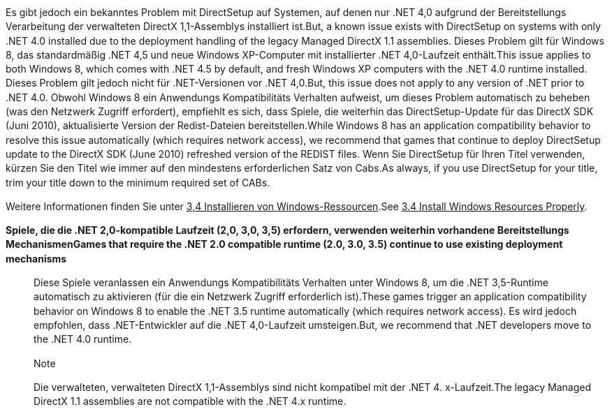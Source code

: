 <span data-ttu-id="7fb94-170">Es gibt jedoch ein bekanntes Problem mit DirectSetup auf Systemen, auf denen nur .NET 4,0 aufgrund der Bereitstellungs Verarbeitung der verwalteten DirectX 1,1-Assemblys installiert ist.</span><span class="sxs-lookup"><span data-stu-id="7fb94-170">But, a known issue exists with DirectSetup on systems with only .NET 4.0 installed due to the deployment handling of the legacy Managed DirectX 1.1 assemblies.</span></span> <span data-ttu-id="7fb94-171">Dieses Problem gilt für Windows 8, das standardmäßig .NET 4,5 und neue Windows XP-Computer mit installierter .NET 4,0-Laufzeit enthält.</span><span class="sxs-lookup"><span data-stu-id="7fb94-171">This issue applies to both Windows 8, which comes with .NET 4.5 by default, and  fresh  Windows XP computers with the .NET 4.0 runtime installed.</span></span> <span data-ttu-id="7fb94-172">Dieses Problem gilt jedoch nicht für .NET-Versionen vor .NET 4,0.</span><span class="sxs-lookup"><span data-stu-id="7fb94-172">But, this issue does not apply to any version of .NET prior to .NET 4.0.</span></span> <span data-ttu-id="7fb94-173">Obwohl Windows 8 ein Anwendungs Kompatibilitäts Verhalten aufweist, um dieses Problem automatisch zu beheben (was den Netzwerk Zugriff erfordert), empfiehlt es sich, dass Spiele, die weiterhin das DirectSetup-Update für das DirectX SDK (Juni 2010), aktualisierte Version der Redist-Dateien bereitstellen.</span><span class="sxs-lookup"><span data-stu-id="7fb94-173">While Windows 8 has an application compatibility behavior to resolve this issue automatically (which requires network access), we recommend that games that continue to deploy DirectSetup update to the DirectX SDK (June 2010) refreshed version of the REDIST files.</span></span> <span data-ttu-id="7fb94-174">Wenn Sie DirectSetup für Ihren Titel verwenden, kürzen Sie den Titel wie immer auf den mindestens erforderlichen Satz von Cabs.</span><span class="sxs-lookup"><span data-stu-id="7fb94-174">As always, if you use DirectSetup for your title, trim your title down to the minimum required set of CABs.</span></span>

<span data-ttu-id="7fb94-175">Weitere Informationen finden Sie unter [3,4 Installieren von Windows-Ressourcen](#34-install-windows-resources-properly).</span><span class="sxs-lookup"><span data-stu-id="7fb94-175">See [3.4 Install Windows Resources Properly](#34-install-windows-resources-properly).</span></span>

</dd> <dt>

<span data-ttu-id="7fb94-176"><span id="Games_that_require_the_.NET__2.0__compatible_runtime__2.0__3.0__3.5__continue_to_use_existing_deployment_mechanisms"></span><span id="games_that_require_the_.net__2.0__compatible_runtime__2.0__3.0__3.5__continue_to_use_existing_deployment_mechanisms"></span><span id="GAMES_THAT_REQUIRE_THE_.NET__2.0__COMPATIBLE_RUNTIME__2.0__3.0__3.5__CONTINUE_TO_USE_EXISTING_DEPLOYMENT_MECHANISMS"></span>**Spiele, die die .NET 2,0-kompatible Laufzeit (2,0, 3,0, 3,5) erfordern, verwenden weiterhin vorhandene Bereitstellungs Mechanismen**</span><span class="sxs-lookup"><span data-stu-id="7fb94-176"><span id="Games_that_require_the_.NET__2.0__compatible_runtime__2.0__3.0__3.5__continue_to_use_existing_deployment_mechanisms"></span><span id="games_that_require_the_.net__2.0__compatible_runtime__2.0__3.0__3.5__continue_to_use_existing_deployment_mechanisms"></span><span id="GAMES_THAT_REQUIRE_THE_.NET__2.0__COMPATIBLE_RUNTIME__2.0__3.0__3.5__CONTINUE_TO_USE_EXISTING_DEPLOYMENT_MECHANISMS"></span>**Games that require the .NET  2.0  compatible runtime (2.0, 3.0, 3.5) continue to use existing deployment mechanisms**</span></span>
</dt> <dd>

<span data-ttu-id="7fb94-177">Diese Spiele veranlassen ein Anwendungs Kompatibilitäts Verhalten unter Windows 8, um die .NET 3,5-Runtime automatisch zu aktivieren (für die ein Netzwerk Zugriff erforderlich ist).</span><span class="sxs-lookup"><span data-stu-id="7fb94-177">These games trigger an application compatibility behavior on Windows 8 to enable the .NET 3.5 runtime automatically (which requires network access).</span></span> <span data-ttu-id="7fb94-178">Es wird jedoch empfohlen, dass .NET-Entwickler auf die .NET 4,0-Laufzeit umsteigen.</span><span class="sxs-lookup"><span data-stu-id="7fb94-178">But, we recommend that .NET developers move to the .NET 4.0 runtime.</span></span>

> [!Note]  
> <span data-ttu-id="7fb94-179">Die verwalteten, verwalteten DirectX 1,1-Assemblys sind nicht kompatibel mit der .NET 4. x-Laufzeit.</span><span class="sxs-lookup"><span data-stu-id="7fb94-179">The legacy Managed DirectX 1.1 assemblies are not compatible with the .NET 4.x runtime.</span></span>
